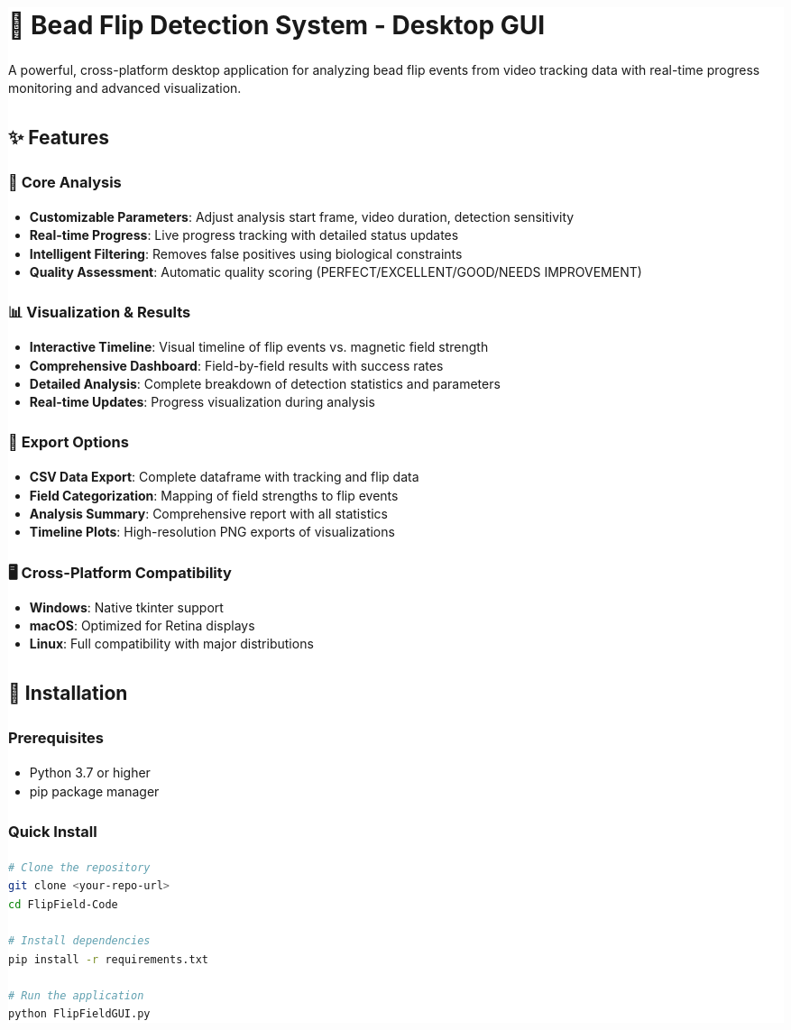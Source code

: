 # 🧬 Bead Flip Detection System - Desktop GUI

A powerful, cross-platform desktop application for analyzing bead flip events from video tracking data with real-time progress monitoring and advanced visualization.

## ✨ Features

### 🎯 **Core Analysis**
- **Customizable Parameters**: Adjust analysis start frame, video duration, detection sensitivity
- **Real-time Progress**: Live progress tracking with detailed status updates
- **Intelligent Filtering**: Removes false positives using biological constraints
- **Quality Assessment**: Automatic quality scoring (PERFECT/EXCELLENT/GOOD/NEEDS IMPROVEMENT)

### 📊 **Visualization & Results**
- **Interactive Timeline**: Visual timeline of flip events vs. magnetic field strength
- **Comprehensive Dashboard**: Field-by-field results with success rates
- **Detailed Analysis**: Complete breakdown of detection statistics and parameters
- **Real-time Updates**: Progress visualization during analysis

### 💾 **Export Options**
- **CSV Data Export**: Complete dataframe with tracking and flip data
- **Field Categorization**: Mapping of field strengths to flip events
- **Analysis Summary**: Comprehensive report with all statistics
- **Timeline Plots**: High-resolution PNG exports of visualizations

### 🖥️ **Cross-Platform Compatibility**
- **Windows**: Native tkinter support
- **macOS**: Optimized for Retina displays
- **Linux**: Full compatibility with major distributions

## 🚀 Installation

### Prerequisites
- Python 3.7 or higher
- pip package manager

### Quick Install
```bash
# Clone the repository
git clone <your-repo-url>
cd FlipField-Code

# Install dependencies
pip install -r requirements.txt

# Run the application
python FlipFieldGUI.py
```
